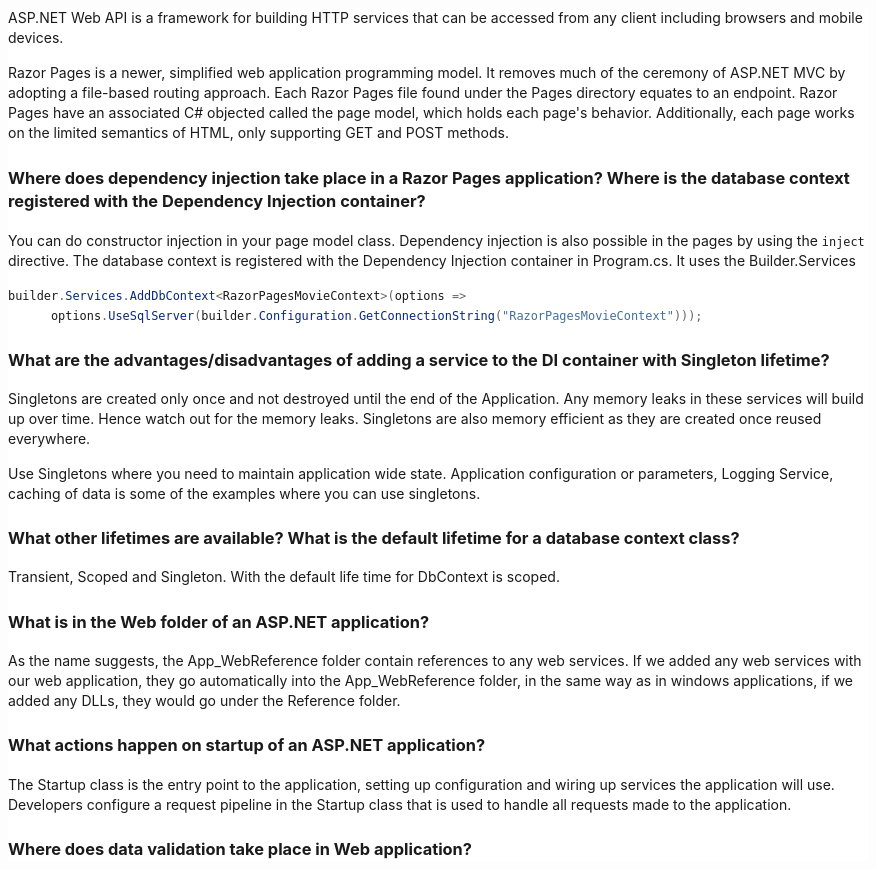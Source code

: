 ASP.NET Web API is a framework for building HTTP services that can be accessed from any client including browsers and mobile devices. 
 
Razor Pages is a newer, simplified web application programming model. It removes much of the ceremony of ASP.NET MVC by adopting a file-based routing approach. Each Razor Pages file found under the Pages directory equates to an endpoint. Razor Pages have an associated C# objected called the page model, which holds each page's behavior. Additionally, each page works on the limited semantics of HTML, only supporting GET and POST methods.
 
### Where does dependency injection take place in a Razor Pages application?  Where is the database context registered with the Dependency Injection container?

You can do constructor injection in your page model class. Dependency injection is also possible in the pages by using the `inject` directive. The database context is registered with the Dependency Injection container in Program.cs. It uses the Builder.Services
 
 ```csharp
 builder.Services.AddDbContext<RazorPagesMovieContext>(options => 
       options.UseSqlServer(builder.Configuration.GetConnectionString("RazorPagesMovieContext")));
 ```
 
### What are the advantages/disadvantages of adding a service to the DI container with Singleton lifetime?

Singletons are created only once and not destroyed until the end of the Application. Any memory leaks in these services will build up over time. Hence watch out for the memory leaks. Singletons are also memory efficient as they are created once reused everywhere.

Use Singletons where you need to maintain application wide state. Application configuration or parameters, Logging Service, caching of data is some of the examples where you can use singletons.
 
### What other lifetimes are available?  What is the default lifetime for a database context class?

Transient, Scoped and Singleton. With the default life time for DbContext is scoped.
 
### What is in the Web folder of an ASP.NET application?

As the name suggests, the App_WebReference folder contain references to any web services. If we added any web services with our web application, they go automatically into the App_WebReference folder, in the same way as in windows applications, if we added any DLLs, they would go under the Reference folder.
 
### What actions happen on startup of an ASP.NET application?

The Startup class is the entry point to the application, setting up configuration and wiring up services the application will use. Developers configure a request pipeline in the Startup class that is used to handle all requests made to the application.
 
### Where does data validation take place in Web application?
 